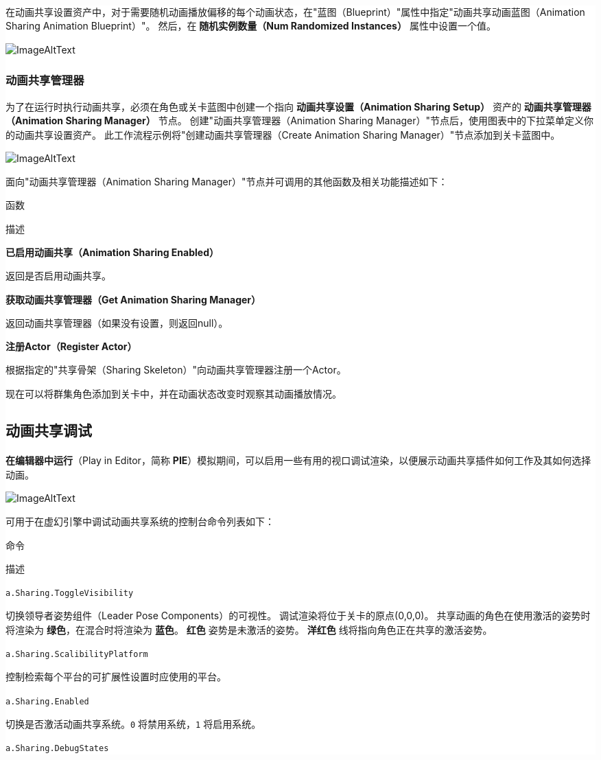 在动画共享设置资产中，对于需要随机动画播放偏移的每个动画状态，在"蓝图（Blueprint）"属性中指定"动画共享动画蓝图（Animation Sharing Animation Blueprint）"。 然后，在 **随机实例数量（Num Randomized Instances）** 属性中设置一个值。

![ImageAltText](https://d1iv7db44yhgxn.cloudfront.net/documentation/images/7fbf7a5e-4461-4712-897f-4e21b5a2e7d0/sharingbp.png)

### 动画共享管理器

为了在运行时执行动画共享，必须在角色或关卡蓝图中创建一个指向 **动画共享设置（Animation Sharing Setup）** 资产的 **动画共享管理器（Animation Sharing Manager）** 节点。 创建"动画共享管理器（Animation Sharing Manager）"节点后，使用图表中的下拉菜单定义你的动画共享设置资产。 此工作流程示例将"创建动画共享管理器（Create Animation Sharing Manager）"节点添加到关卡蓝图中。

![ImageAltText](https://d1iv7db44yhgxn.cloudfront.net/documentation/images/413776b4-2969-43d6-89d0-e0ef4330a243/createanimsharman.png)

面向"动画共享管理器（Animation Sharing Manager）"节点并可调用的其他函数及相关功能描述如下：

函数

描述

**已启用动画共享（Animation Sharing Enabled）**

返回是否启用动画共享。

**获取动画共享管理器（Get Animation Sharing Manager）**

返回动画共享管理器（如果没有设置，则返回null）。

**注册Actor（Register Actor）**

根据指定的"共享骨架（Sharing Skeleton）"向动画共享管理器注册一个Actor。

现在可以将群集角色添加到关卡中，并在动画状态改变时观察其动画播放情况。

## 动画共享调试

**在编辑器中运行**（Play in Editor，简称 **PIE**）模拟期间，可以启用一些有用的视口调试渲染，以便展示动画共享插件如何工作及其如何选择动画。

![ImageAltText](https://d1iv7db44yhgxn.cloudfront.net/documentation/images/0baf839b-fdb8-4cb4-8f51-3c6290f37a88/sharingdebugdemo.gif)

可用于在虚幻引擎中调试动画共享系统的控制台命令列表如下：

命令

描述

`a.Sharing.ToggleVisibility`

切换领导者姿势组件（Leader Pose Components）的可视性。 调试渲染将位于关卡的原点(0,0,0)。 共享动画的角色在使用激活的姿势时将渲染为 **绿色**，在混合时将渲染为 **蓝色**。 **红色** 姿势是未激活的姿势。 **洋红色** 线将指向角色正在共享的激活姿势。

`a.Sharing.ScalibilityPlatform`

控制检索每个平台的可扩展性设置时应使用的平台。

`a.Sharing.Enabled`

切换是否激活动画共享系统。`0` 将禁用系统，`1` 将启用系统。

`a.Sharing.DebugStates`
